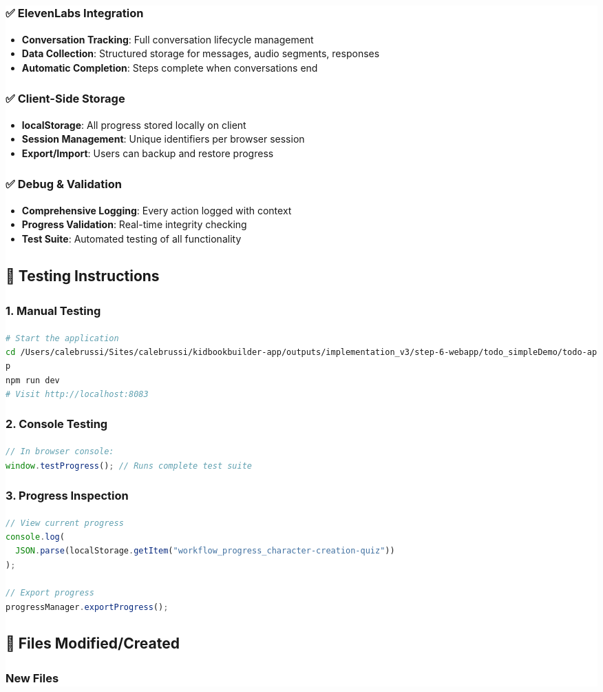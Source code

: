 ### ✅ ElevenLabs Integration

- **Conversation Tracking**: Full conversation lifecycle management
- **Data Collection**: Structured storage for messages, audio segments, responses
- **Automatic Completion**: Steps complete when conversations end

### ✅ Client-Side Storage

- **localStorage**: All progress stored locally on client
- **Session Management**: Unique identifiers per browser session
- **Export/Import**: Users can backup and restore progress

### ✅ Debug & Validation

- **Comprehensive Logging**: Every action logged with context
- **Progress Validation**: Real-time integrity checking
- **Test Suite**: Automated testing of all functionality

## 🧪 Testing Instructions

### 1. Manual Testing

```bash
# Start the application
cd /Users/calebrussi/Sites/calebrussi/kidbookbuilder-app/outputs/implementation_v3/step-6-webapp/todo_simpleDemo/todo-app
npm run dev
# Visit http://localhost:8083
```

### 2. Console Testing

```javascript
// In browser console:
window.testProgress(); // Runs complete test suite
```

### 3. Progress Inspection

```javascript
// View current progress
console.log(
  JSON.parse(localStorage.getItem("workflow_progress_character-creation-quiz"))
);

// Export progress
progressManager.exportProgress();
```

## 📁 Files Modified/Created

### New Files

